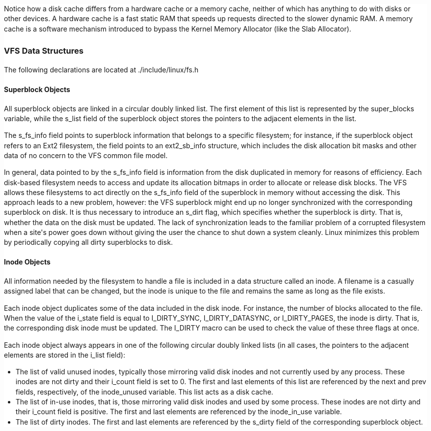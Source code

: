 Notice how a disk cache differs from a hardware cache or a memory cache, neither of which has anything to do with disks or other devices. A hardware cache is a fast static RAM that speeds up requests directed to the slower dynamic RAM. A memory cache is a software mechanism introduced to bypass the Kernel Memory Allocator (like the Slab Allocator).

### VFS Data Structures

The following declarations are located at ./include/linux/fs.h

#### Superblock Objects

All superblock objects are linked in a circular doubly linked list. The first element of this list is represented by the super_blocks variable, while the s_list field of the superblock object stores the pointers to the adjacent elements in the list.

The s_fs_info field points to superblock information that belongs to a specific filesystem; for instance, if the superblock object refers to an Ext2 filesystem, the field points to an ext2_sb_info structure, which includes the disk allocation bit masks and other data of no concern to the VFS common file model.

In general, data pointed to by the s_fs_info field is information from the disk duplicated in memory for reasons of efficiency. Each disk-based filesystem needs to access and update its allocation bitmaps in order to allocate or release disk blocks. The VFS allows these filesystems to act directly on the s_fs_info field of the superblock in memory without accessing the disk. This approach leads to a new problem, however: the VFS superblock might end up no longer synchronized with the corresponding superblock on disk. It is thus necessary to introduce an s_dirt flag, which specifies whether the superblock is dirty. That is, whether the data on the disk must be updated. The lack of synchronization leads to the familiar problem of a corrupted filesystem when a site's power goes down without giving the user the chance to shut down a system cleanly. Linux minimizes this problem by periodically copying all dirty superblocks to disk.

#### Inode Objects

All information needed by the filesystem to handle a file is included in a data structure called an inode. A filename is a casually assigned label that can be changed, but the inode is unique to the file and remains the same as long as the file exists.

Each inode object duplicates some of the data included in the disk inode. For instance, the number of blocks allocated to the file. When the value of the i_state field is equal to I_DIRTY_SYNC, I_DIRTY_DATASYNC, or I_DIRTY_PAGES, the inode is dirty. That is, the corresponding disk inode must be updated. The I_DIRTY macro can be used to check the value of these three flags at once.

Each inode object always appears in one of the following circular doubly linked lists (in all cases, the pointers to the adjacent elements are stored in the i_list field):

* The list of valid unused inodes, typically those mirroring valid disk inodes and not currently used by any process. These inodes are not dirty and their i_count field is set to 0. The first and last elements of this list are referenced by the next and prev fields, respectively, of the inode_unused variable. This list acts as a disk cache.
* The list of in-use inodes, that is, those mirroring valid disk inodes and used by some process. These inodes are not dirty and their i_count field is positive. The first and last elements are referenced by the inode_in_use variable.
* The list of dirty inodes. The first and last elements are referenced by the s_dirty field of the corresponding superblock object.
